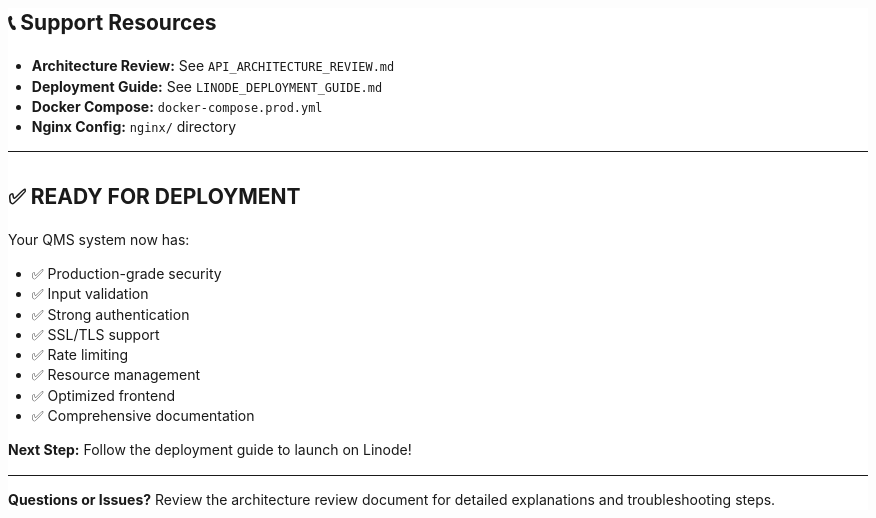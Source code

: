 
## 📞 Support Resources

- **Architecture Review:** See `API_ARCHITECTURE_REVIEW.md`
- **Deployment Guide:** See `LINODE_DEPLOYMENT_GUIDE.md`
- **Docker Compose:** `docker-compose.prod.yml`
- **Nginx Config:** `nginx/` directory

---

## ✅ READY FOR DEPLOYMENT

Your QMS system now has:
- ✅ Production-grade security
- ✅ Input validation
- ✅ Strong authentication
- ✅ SSL/TLS support
- ✅ Rate limiting
- ✅ Resource management
- ✅ Optimized frontend
- ✅ Comprehensive documentation

**Next Step:** Follow the deployment guide to launch on Linode!

---

**Questions or Issues?** Review the architecture review document for detailed explanations and troubleshooting steps.

